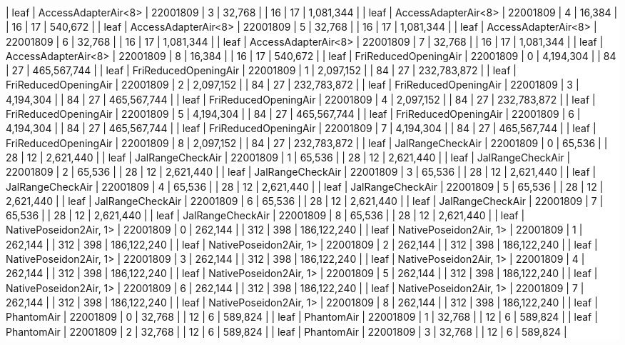 | leaf | AccessAdapterAir<8> | 22001809 | 3 | 32,768 |  | 16 | 17 | 1,081,344 | 
| leaf | AccessAdapterAir<8> | 22001809 | 4 | 16,384 |  | 16 | 17 | 540,672 | 
| leaf | AccessAdapterAir<8> | 22001809 | 5 | 32,768 |  | 16 | 17 | 1,081,344 | 
| leaf | AccessAdapterAir<8> | 22001809 | 6 | 32,768 |  | 16 | 17 | 1,081,344 | 
| leaf | AccessAdapterAir<8> | 22001809 | 7 | 32,768 |  | 16 | 17 | 1,081,344 | 
| leaf | AccessAdapterAir<8> | 22001809 | 8 | 16,384 |  | 16 | 17 | 540,672 | 
| leaf | FriReducedOpeningAir | 22001809 | 0 | 4,194,304 |  | 84 | 27 | 465,567,744 | 
| leaf | FriReducedOpeningAir | 22001809 | 1 | 2,097,152 |  | 84 | 27 | 232,783,872 | 
| leaf | FriReducedOpeningAir | 22001809 | 2 | 2,097,152 |  | 84 | 27 | 232,783,872 | 
| leaf | FriReducedOpeningAir | 22001809 | 3 | 4,194,304 |  | 84 | 27 | 465,567,744 | 
| leaf | FriReducedOpeningAir | 22001809 | 4 | 2,097,152 |  | 84 | 27 | 232,783,872 | 
| leaf | FriReducedOpeningAir | 22001809 | 5 | 4,194,304 |  | 84 | 27 | 465,567,744 | 
| leaf | FriReducedOpeningAir | 22001809 | 6 | 4,194,304 |  | 84 | 27 | 465,567,744 | 
| leaf | FriReducedOpeningAir | 22001809 | 7 | 4,194,304 |  | 84 | 27 | 465,567,744 | 
| leaf | FriReducedOpeningAir | 22001809 | 8 | 2,097,152 |  | 84 | 27 | 232,783,872 | 
| leaf | JalRangeCheckAir | 22001809 | 0 | 65,536 |  | 28 | 12 | 2,621,440 | 
| leaf | JalRangeCheckAir | 22001809 | 1 | 65,536 |  | 28 | 12 | 2,621,440 | 
| leaf | JalRangeCheckAir | 22001809 | 2 | 65,536 |  | 28 | 12 | 2,621,440 | 
| leaf | JalRangeCheckAir | 22001809 | 3 | 65,536 |  | 28 | 12 | 2,621,440 | 
| leaf | JalRangeCheckAir | 22001809 | 4 | 65,536 |  | 28 | 12 | 2,621,440 | 
| leaf | JalRangeCheckAir | 22001809 | 5 | 65,536 |  | 28 | 12 | 2,621,440 | 
| leaf | JalRangeCheckAir | 22001809 | 6 | 65,536 |  | 28 | 12 | 2,621,440 | 
| leaf | JalRangeCheckAir | 22001809 | 7 | 65,536 |  | 28 | 12 | 2,621,440 | 
| leaf | JalRangeCheckAir | 22001809 | 8 | 65,536 |  | 28 | 12 | 2,621,440 | 
| leaf | NativePoseidon2Air<BabyBearParameters>, 1> | 22001809 | 0 | 262,144 |  | 312 | 398 | 186,122,240 | 
| leaf | NativePoseidon2Air<BabyBearParameters>, 1> | 22001809 | 1 | 262,144 |  | 312 | 398 | 186,122,240 | 
| leaf | NativePoseidon2Air<BabyBearParameters>, 1> | 22001809 | 2 | 262,144 |  | 312 | 398 | 186,122,240 | 
| leaf | NativePoseidon2Air<BabyBearParameters>, 1> | 22001809 | 3 | 262,144 |  | 312 | 398 | 186,122,240 | 
| leaf | NativePoseidon2Air<BabyBearParameters>, 1> | 22001809 | 4 | 262,144 |  | 312 | 398 | 186,122,240 | 
| leaf | NativePoseidon2Air<BabyBearParameters>, 1> | 22001809 | 5 | 262,144 |  | 312 | 398 | 186,122,240 | 
| leaf | NativePoseidon2Air<BabyBearParameters>, 1> | 22001809 | 6 | 262,144 |  | 312 | 398 | 186,122,240 | 
| leaf | NativePoseidon2Air<BabyBearParameters>, 1> | 22001809 | 7 | 262,144 |  | 312 | 398 | 186,122,240 | 
| leaf | NativePoseidon2Air<BabyBearParameters>, 1> | 22001809 | 8 | 262,144 |  | 312 | 398 | 186,122,240 | 
| leaf | PhantomAir | 22001809 | 0 | 32,768 |  | 12 | 6 | 589,824 | 
| leaf | PhantomAir | 22001809 | 1 | 32,768 |  | 12 | 6 | 589,824 | 
| leaf | PhantomAir | 22001809 | 2 | 32,768 |  | 12 | 6 | 589,824 | 
| leaf | PhantomAir | 22001809 | 3 | 32,768 |  | 12 | 6 | 589,824 | 